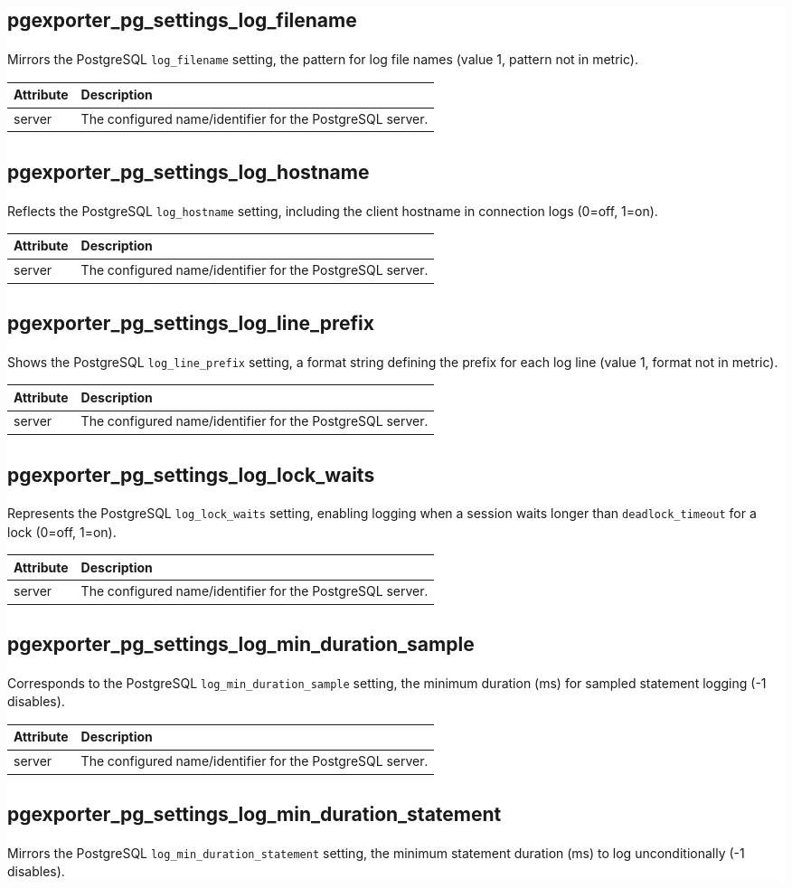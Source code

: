 ## pgexporter_pg_settings_log_filename

Mirrors the PostgreSQL `log_filename` setting, the pattern for log file names (value 1, pattern not in metric).

| Attribute | Description |
| :-------- | :---------- |
| server | The configured name/identifier for the PostgreSQL server. |

## pgexporter_pg_settings_log_hostname

Reflects the PostgreSQL `log_hostname` setting, including the client hostname in connection logs (0=off, 1=on).

| Attribute | Description |
| :-------- | :---------- |
| server | The configured name/identifier for the PostgreSQL server. |

## pgexporter_pg_settings_log_line_prefix

Shows the PostgreSQL `log_line_prefix` setting, a format string defining the prefix for each log line (value 1, format not in metric).

| Attribute | Description |
| :-------- | :---------- |
| server | The configured name/identifier for the PostgreSQL server. |

## pgexporter_pg_settings_log_lock_waits

Represents the PostgreSQL `log_lock_waits` setting, enabling logging when a session waits longer than `deadlock_timeout` for a lock (0=off, 1=on).

| Attribute | Description |
| :-------- | :---------- |
| server | The configured name/identifier for the PostgreSQL server. |

## pgexporter_pg_settings_log_min_duration_sample

Corresponds to the PostgreSQL `log_min_duration_sample` setting, the minimum duration (ms) for sampled statement logging (-1 disables).

| Attribute | Description |
| :-------- | :---------- |
| server | The configured name/identifier for the PostgreSQL server. |

## pgexporter_pg_settings_log_min_duration_statement

Mirrors the PostgreSQL `log_min_duration_statement` setting, the minimum statement duration (ms) to log unconditionally (-1 disables).
